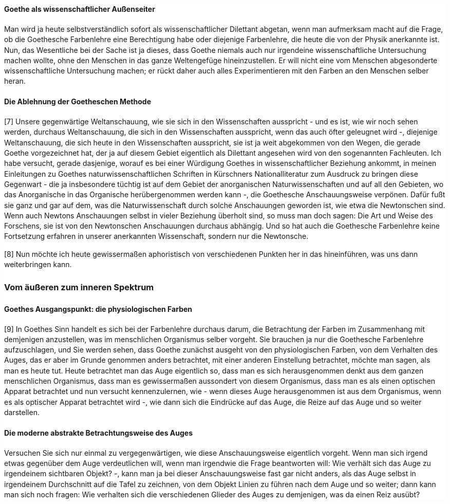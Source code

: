 #### Goethe als wissenschaftlicher Außenseiter

Man wird ja heute selbstverständlich sofort als wissenschaftlicher Dilettant abgetan, wenn man aufmerksam macht auf die Frage, ob die Goethesche Farbenlehre eine Berechtigung habe oder diejenige Farbenlehre, die heute die von der Physik anerkannte ist. Nun, das Wesentliche bei der Sache ist ja dieses, dass Goethe niemals auch nur irgendeine wissenschaftliche Untersuchung machen wollte, ohne den Menschen in das ganze Weltengefüge hineinzustellen. Er will nicht eine vom Menschen abgesonderte wissenschaftliche Untersuchung machen; er rückt daher auch alles Experimentieren mit den Farben an den Menschen selber heran.

#### Die Ablehnung der Goetheschen Methode

[7] Unsere gegenwärtige Weltanschauung, wie sie sich in den Wissenschaften ausspricht - und es ist, wie wir noch sehen werden, durchaus Weltanschauung, die sich in den Wissenschaften ausspricht, wenn das auch öfter geleugnet wird -, diejenige Weltanschauung, die sich heute in den Wissenschaften ausspricht, sie ist ja weit abgekommen von den Wegen, die gerade Goethe vorgezeichnet hat, der ja auf diesem Gebiet eigentlich als Dilettant angesehen wird von den sogenannten Fachleuten. Ich habe versucht, gerade dasjenige, worauf es bei einer Würdigung Goethes in wissenschaftlicher Beziehung ankommt, in meinen Einleitungen zu Goethes naturwissenschaftlichen Schriften in Kürschners Nationalliteratur zum Ausdruck zu bringen diese Gegenwart - die ja insbesondere tüchtig ist auf dem Gebiet der anorganischen Naturwissenschaften und auf all den Gebieten, wo das Anorganische in das Organische herübergenommen werden kann -, die Goethesche Anschauungsweise verpönen. Dafür fußt sie ganz und gar auf dem, was die Naturwissenschaft durch solche Anschauungen geworden ist, wie etwa die Newtonschen sind. Wenn auch Newtons Anschauungen selbst in vieler Beziehung überholt sind, so muss man doch sagen: Die Art und Weise des Forschens, sie ist von den Newtonschen Anschauungen durchaus abhängig. Und so hat auch die Goethesche Farbenlehre keine Fortsetzung erfahren in unserer anerkannten Wissenschaft, sondern nur die Newtonsche.

[8] Nun möchte ich heute gewissermaßen aphoristisch von verschiedenen Punkten her in das hineinführen, was uns dann weiterbringen kann.

### Vom äußeren zum inneren Spektrum

#### Goethes Ausgangspunkt: die physiologischen Farben

[9] In Goethes Sinn handelt es sich bei der Farbenlehre durchaus darum, die Betrachtung der Farben im Zusammenhang mit demjenigen anzustellen, was im menschlichen Organismus selber vorgeht. Sie brauchen ja nur die Goethesche Farbenlehre aufzuschlagen, und Sie werden sehen, dass Goethe zunächst ausgeht von den physiologischen Farben, von dem Verhalten des Auges, das er aber im Grunde genommen anders betrachtet, mit einer anderen Einstellung betrachtet, möchte man sagen, als man es heute tut. Heute betrachtet man das Auge eigentlich so, dass man es sich herausgenommen denkt aus dem ganzen menschlichen Organismus, dass man es gewissermaßen aussondert von diesem Organismus, dass man es als einen optischen Apparat betrachtet und nun versucht kennenzulernen, wie - wenn dieses Auge herausgenommen ist aus dem Organismus, wenn es als optischer Apparat betrachtet wird -, wie dann sich die Eindrücke auf das Auge, die Reize auf das Auge und so weiter darstellen.

#### Die moderne abstrakte Betrachtungsweise des Auges

Versuchen Sie sich nur einmal zu vergegenwärtigen, wie diese Anschauungsweise eigentlich vorgeht. Wenn man sich irgend etwas gegenüber dem Auge verdeutlichen will, wenn man irgendwie die Frage beantworten will: Wie verhält sich das Auge zu irgendeinem sichtbaren Objekt? -, kann man ja bei dieser Anschauungsweise fast gar nicht anders, als das Auge selbst in irgendeinem Durchschnitt auf die Tafel zu zeichnen, von dem Objekt Linien zu führen nach dem Auge und so weiter; dann kann man sich noch fragen: Wie verhalten sich die verschiedenen Glieder des Auges zu demjenigen, was da einen Reiz ausübt?
